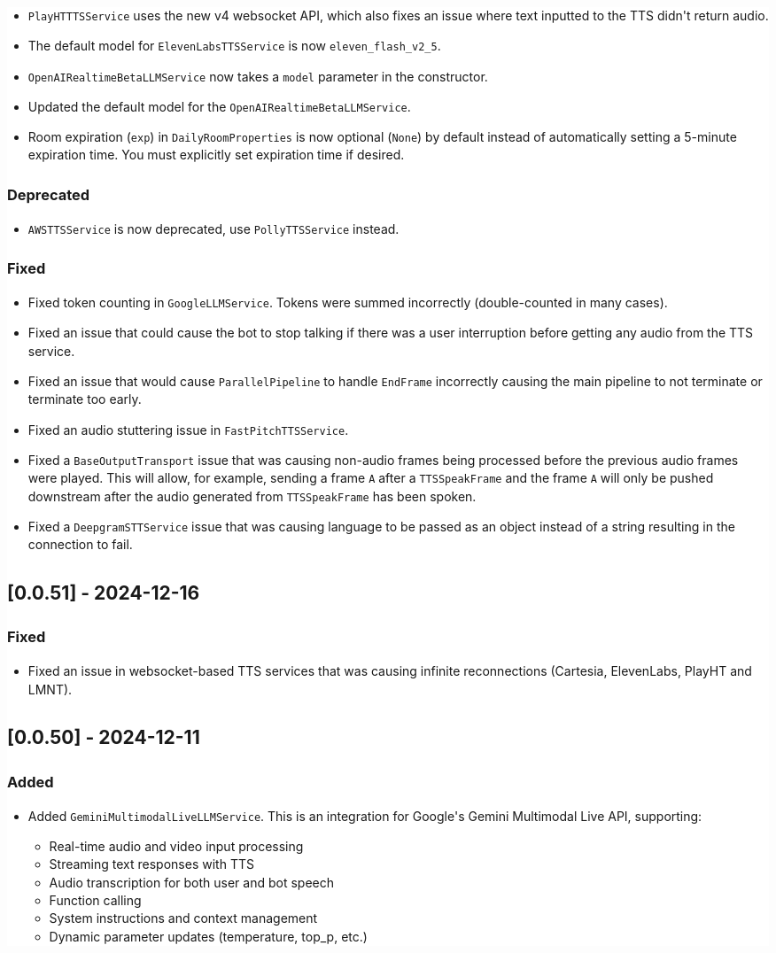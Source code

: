 - `PlayHTTTSService` uses the new v4 websocket API, which also fixes an issue
  where text inputted to the TTS didn't return audio.

- The default model for `ElevenLabsTTSService` is now `eleven_flash_v2_5`.

- `OpenAIRealtimeBetaLLMService` now takes a `model` parameter in the
  constructor.

- Updated the default model for the `OpenAIRealtimeBetaLLMService`.

- Room expiration (`exp`) in `DailyRoomProperties` is now optional (`None`) by
  default instead of automatically setting a 5-minute expiration time. You must
  explicitly set expiration time if desired.

### Deprecated

- `AWSTTSService` is now deprecated, use `PollyTTSService` instead.

### Fixed

- Fixed token counting in `GoogleLLMService`. Tokens were summed incorrectly
  (double-counted in many cases).

- Fixed an issue that could cause the bot to stop talking if there was a user
  interruption before getting any audio from the TTS service.

- Fixed an issue that would cause `ParallelPipeline` to handle `EndFrame`
  incorrectly causing the main pipeline to not terminate or terminate too early.

- Fixed an audio stuttering issue in `FastPitchTTSService`.

- Fixed a `BaseOutputTransport` issue that was causing non-audio frames being
  processed before the previous audio frames were played. This will allow, for
  example, sending a frame `A` after a `TTSSpeakFrame` and the frame `A` will
  only be pushed downstream after the audio generated from `TTSSpeakFrame` has
  been spoken.

- Fixed a `DeepgramSTTService` issue that was causing language to be passed as
  an object instead of a string resulting in the connection to fail.

## [0.0.51] - 2024-12-16

### Fixed

- Fixed an issue in websocket-based TTS services that was causing infinite
  reconnections (Cartesia, ElevenLabs, PlayHT and LMNT).

## [0.0.50] - 2024-12-11

### Added

- Added `GeminiMultimodalLiveLLMService`. This is an integration for Google's
  Gemini Multimodal Live API, supporting:

  - Real-time audio and video input processing
  - Streaming text responses with TTS
  - Audio transcription for both user and bot speech
  - Function calling
  - System instructions and context management
  - Dynamic parameter updates (temperature, top_p, etc.)

